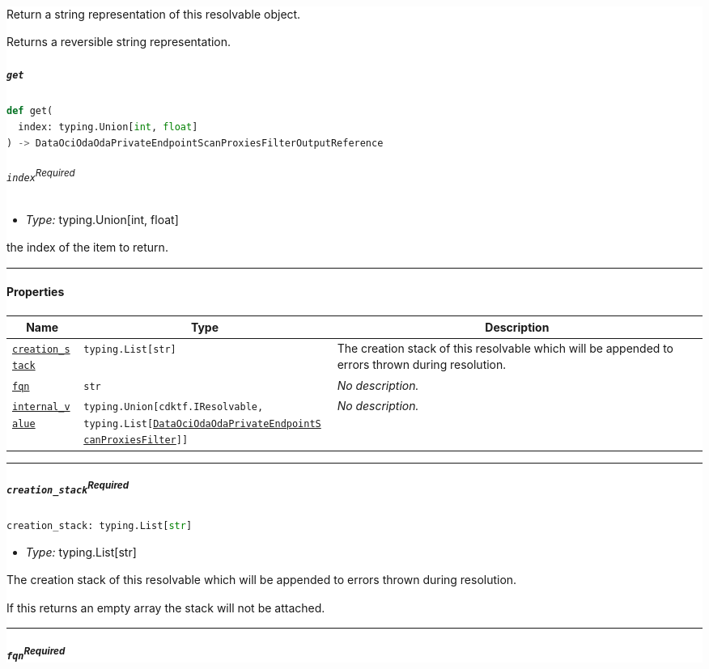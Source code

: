 Return a string representation of this resolvable object.

Returns a reversible string representation.

##### `get` <a name="get" id="rhizo-co-terraform-provider-oci.dataOciOdaOdaPrivateEndpointScanProxies.DataOciOdaOdaPrivateEndpointScanProxiesFilterList.get"></a>

```python
def get(
  index: typing.Union[int, float]
) -> DataOciOdaOdaPrivateEndpointScanProxiesFilterOutputReference
```

###### `index`<sup>Required</sup> <a name="index" id="rhizo-co-terraform-provider-oci.dataOciOdaOdaPrivateEndpointScanProxies.DataOciOdaOdaPrivateEndpointScanProxiesFilterList.get.parameter.index"></a>

- *Type:* typing.Union[int, float]

the index of the item to return.

---


#### Properties <a name="Properties" id="Properties"></a>

| **Name** | **Type** | **Description** |
| --- | --- | --- |
| <code><a href="#rhizo-co-terraform-provider-oci.dataOciOdaOdaPrivateEndpointScanProxies.DataOciOdaOdaPrivateEndpointScanProxiesFilterList.property.creationStack">creation_stack</a></code> | <code>typing.List[str]</code> | The creation stack of this resolvable which will be appended to errors thrown during resolution. |
| <code><a href="#rhizo-co-terraform-provider-oci.dataOciOdaOdaPrivateEndpointScanProxies.DataOciOdaOdaPrivateEndpointScanProxiesFilterList.property.fqn">fqn</a></code> | <code>str</code> | *No description.* |
| <code><a href="#rhizo-co-terraform-provider-oci.dataOciOdaOdaPrivateEndpointScanProxies.DataOciOdaOdaPrivateEndpointScanProxiesFilterList.property.internalValue">internal_value</a></code> | <code>typing.Union[cdktf.IResolvable, typing.List[<a href="#rhizo-co-terraform-provider-oci.dataOciOdaOdaPrivateEndpointScanProxies.DataOciOdaOdaPrivateEndpointScanProxiesFilter">DataOciOdaOdaPrivateEndpointScanProxiesFilter</a>]]</code> | *No description.* |

---

##### `creation_stack`<sup>Required</sup> <a name="creation_stack" id="rhizo-co-terraform-provider-oci.dataOciOdaOdaPrivateEndpointScanProxies.DataOciOdaOdaPrivateEndpointScanProxiesFilterList.property.creationStack"></a>

```python
creation_stack: typing.List[str]
```

- *Type:* typing.List[str]

The creation stack of this resolvable which will be appended to errors thrown during resolution.

If this returns an empty array the stack will not be attached.

---

##### `fqn`<sup>Required</sup> <a name="fqn" id="rhizo-co-terraform-provider-oci.dataOciOdaOdaPrivateEndpointScanProxies.DataOciOdaOdaPrivateEndpointScanProxiesFilterList.property.fqn"></a>
